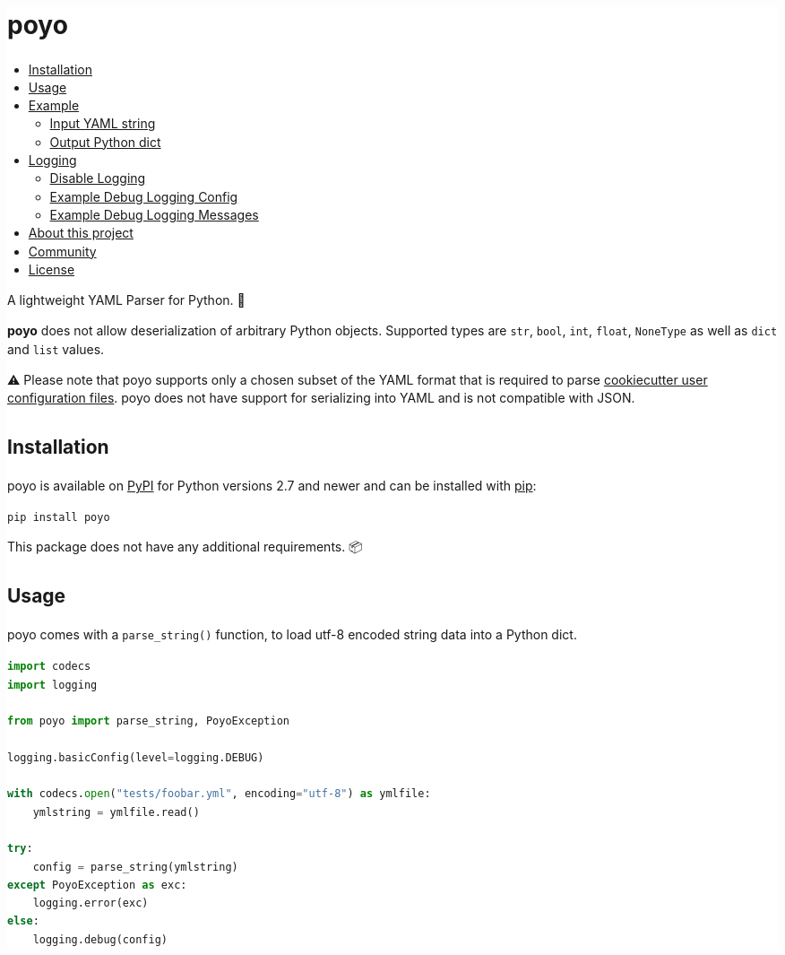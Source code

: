 # poyo


* [Installation](#installation)
* [Usage](#usage)
* [Example](#example)
    * [Input YAML string](#input-yaml-string)
    * [Output Python dict](#output-python-dict)
* [Logging](#logging)
    * [Disable Logging](#disable-logging)
    * [Example Debug Logging Config](#example-debug-logging-config)
    * [Example Debug Logging Messages](#example-debug-logging-messages)
* [About this project](#about-this-project)
* [Community](#community)
* [License](#license)



A lightweight YAML Parser for Python. 🐓

**poyo** does not allow deserialization of arbitrary Python objects. Supported
types are `str`, `bool`, `int`, `float`, `NoneType` as well as `dict` and
`list` values.

⚠️ Please note that poyo supports only a chosen subset of the YAML format
that is required to parse [cookiecutter user configuration
files][cookiecutterrc]. poyo does not have support for serializing into YAML
and is not compatible with JSON.

[cookiecutterrc]: https://cookiecutter.readthedocs.io/en/latest/advanced/user_config.html

## Installation

poyo is available on [PyPI][PyPI] for Python versions 2.7 and newer and can
be installed with [pip][pip]:

```text
pip install poyo
```

[PyPI]: https://pypi.org/project/poyo/
[pip]: https://pypi.org/project/pip/

This package does not have any additional requirements. 📦

## Usage

poyo comes with a ``parse_string()`` function, to load utf-8 encoded string
data into a Python dict.

```python
import codecs
import logging

from poyo import parse_string, PoyoException

logging.basicConfig(level=logging.DEBUG)

with codecs.open("tests/foobar.yml", encoding="utf-8") as ymlfile:
    ymlstring = ymlfile.read()

try:
    config = parse_string(ymlstring)
except PoyoException as exc:
    logging.error(exc)
else:
    logging.debug(config)
```


[logging]: https://docs.python.org/3/howto/logging.html#configuring-logging-for-a-library
[issue]: https://github.com/cookiecutter/cookiecutter/pull/621
[code of conduct]: https://www.pypa.io/en/latest/code-of-conduct/
[community]: https://github.com/hackebrot/poyo/blob/master/COMMUNITY.md
[good first issue]: https://github.com/hackebrot/poyo/labels/good%20first%20issue
[MIT]: https://github.com/hackebrot/poyo/blob/master/LICENSE
[cookiecutter]: https://github.com/cookiecutter/cookiecutter